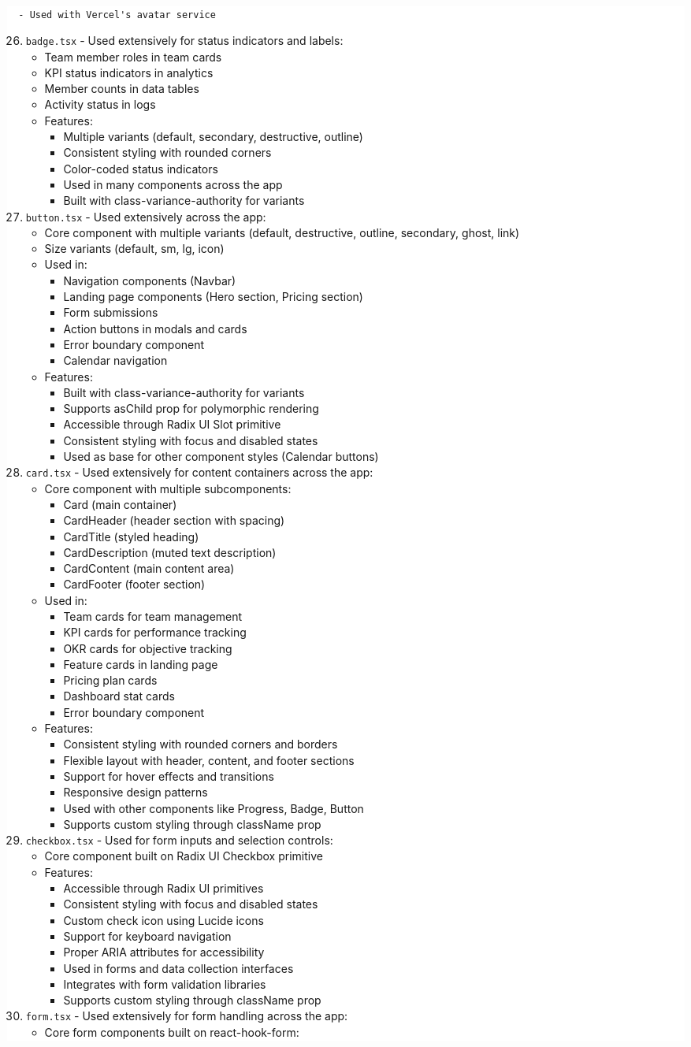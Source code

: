       - Used with Vercel's avatar service
26. `badge.tsx` - Used extensively for status indicators and labels:
    - Team member roles in team cards
    - KPI status indicators in analytics
    - Member counts in data tables
    - Activity status in logs
    - Features:
      - Multiple variants (default, secondary, destructive, outline)
      - Consistent styling with rounded corners
      - Color-coded status indicators
      - Used in many components across the app
      - Built with class-variance-authority for variants
27. `button.tsx` - Used extensively across the app:
    - Core component with multiple variants (default, destructive, outline, secondary, ghost, link)
    - Size variants (default, sm, lg, icon)
    - Used in:
      - Navigation components (Navbar)
      - Landing page components (Hero section, Pricing section)
      - Form submissions
      - Action buttons in modals and cards
      - Error boundary component
      - Calendar navigation
    - Features:
      - Built with class-variance-authority for variants
      - Supports asChild prop for polymorphic rendering
      - Accessible through Radix UI Slot primitive
      - Consistent styling with focus and disabled states
      - Used as base for other component styles (Calendar buttons)
28. `card.tsx` - Used extensively for content containers across the app:
    - Core component with multiple subcomponents:
      - Card (main container)
      - CardHeader (header section with spacing)
      - CardTitle (styled heading)
      - CardDescription (muted text description)
      - CardContent (main content area)
      - CardFooter (footer section)
    - Used in:
      - Team cards for team management
      - KPI cards for performance tracking
      - OKR cards for objective tracking
      - Feature cards in landing page
      - Pricing plan cards
      - Dashboard stat cards
      - Error boundary component
    - Features:
      - Consistent styling with rounded corners and borders
      - Flexible layout with header, content, and footer sections
      - Support for hover effects and transitions
      - Responsive design patterns
      - Used with other components like Progress, Badge, Button
      - Supports custom styling through className prop
29. `checkbox.tsx` - Used for form inputs and selection controls:
    - Core component built on Radix UI Checkbox primitive
    - Features:
      - Accessible through Radix UI primitives
      - Consistent styling with focus and disabled states
      - Custom check icon using Lucide icons
      - Support for keyboard navigation
      - Proper ARIA attributes for accessibility
      - Used in forms and data collection interfaces
      - Integrates with form validation libraries
      - Supports custom styling through className prop
30. `form.tsx` - Used extensively for form handling across the app:
    - Core form components built on react-hook-form: